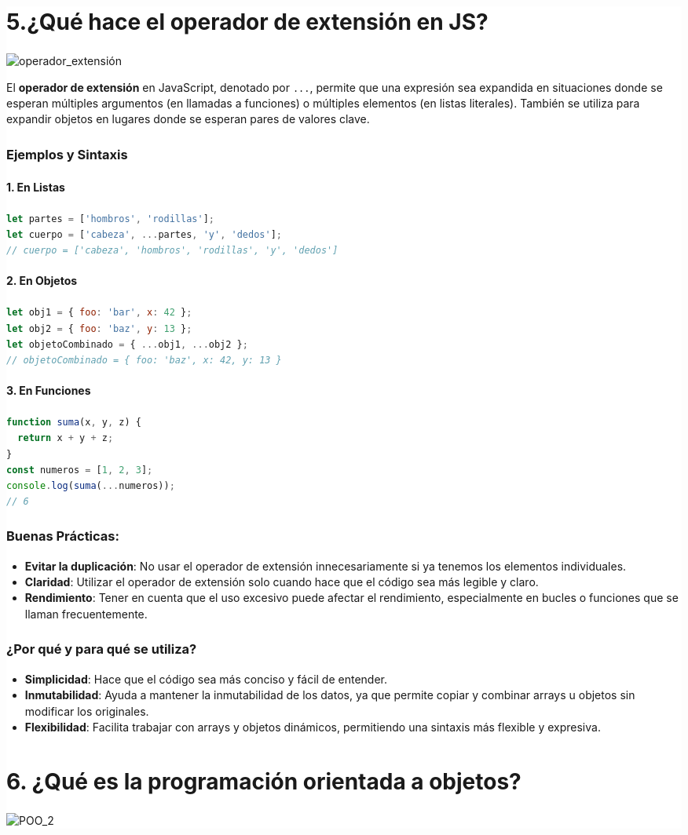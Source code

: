 # 5.¿Qué hace el operador de extensión en JS?
![operador_extensión](https://github.com/PaulaLuinaFernandez/M4C8/assets/152091955/49b39d52-d88b-403d-8c94-f654e6825d69)

El **operador de extensión** en JavaScript, denotado por `...`, permite que una expresión sea expandida en situaciones donde se esperan múltiples argumentos (en llamadas a funciones) o múltiples elementos (en listas literales). También se utiliza para expandir objetos en lugares donde se esperan pares de valores clave.

### Ejemplos y Sintaxis
#### 1. En Listas
```javascript
let partes = ['hombros', 'rodillas'];
let cuerpo = ['cabeza', ...partes, 'y', 'dedos'];
// cuerpo = ['cabeza', 'hombros', 'rodillas', 'y', 'dedos']
```

#### 2. En Objetos
```javascript
let obj1 = { foo: 'bar', x: 42 };
let obj2 = { foo: 'baz', y: 13 };
let objetoCombinado = { ...obj1, ...obj2 };
// objetoCombinado = { foo: 'baz', x: 42, y: 13 }
```

#### 3. En Funciones
```javascript
function suma(x, y, z) {
  return x + y + z;
}
const numeros = [1, 2, 3];
console.log(suma(...numeros));
// 6
```

### Buenas Prácticas:
- **Evitar la duplicación**: No usar el operador de extensión innecesariamente si ya tenemos los elementos individuales.
- **Claridad**: Utilizar el operador de extensión solo cuando hace que el código sea más legible y claro.
- **Rendimiento**: Tener en cuenta que el uso excesivo puede afectar el rendimiento, especialmente en bucles o funciones que se llaman frecuentemente.

### ¿Por qué y para qué se utiliza?
- **Simplicidad**: Hace que el código sea más conciso y fácil de entender.
- **Inmutabilidad**: Ayuda a mantener la inmutabilidad de los datos, ya que permite copiar y combinar arrays u objetos sin modificar los originales.
- **Flexibilidad**: Facilita trabajar con arrays y objetos dinámicos, permitiendo una sintaxis más flexible y expresiva.

# 6. ¿Qué es la programación orientada a objetos?
![POO_2](https://github.com/PaulaLuinaFernandez/M4C8/assets/152091955/9aa12f1d-a3e8-4a0f-b2d5-5563ab4fd376)

